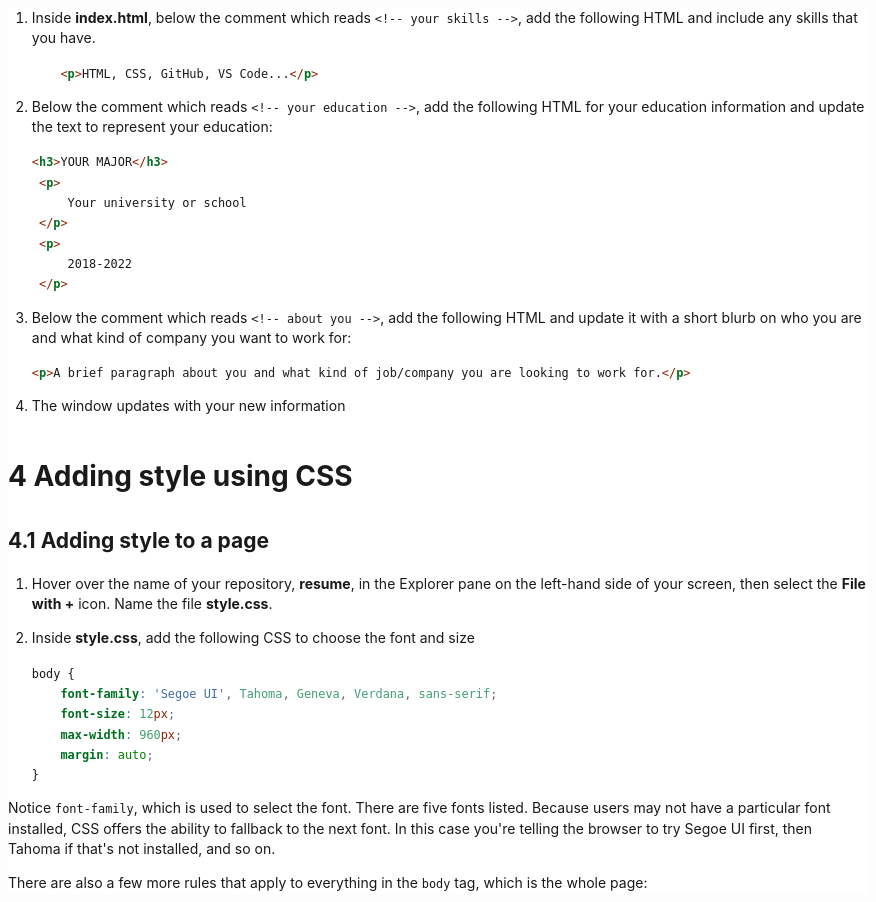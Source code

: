 1. Inside **index.html**, below the comment which reads `<!-- your skills -->`, add the following HTML and include any skills that you have. 

   ```html
       <p>HTML, CSS, GitHub, VS Code...</p>
   ```

1. Below the comment which reads `<!-- your education -->`, add the following HTML for your education information and update the text to represent your education:

   ```html
   <h3>YOUR MAJOR</h3>
   	<p>
   		Your university or school
   	</p>
   	<p>
   		2018-2022
   	</p>
   ```

1. Below the comment which reads `<!-- about you -->`, add the following HTML and update it with a short blurb on who you are and what kind of company you want to work for:

   ```html
   <p>A brief paragraph about you and what kind of job/company you are looking to work for.</p>
   ```

1. The window updates with your new information



# 4 Adding style using CSS

## 4.1 Adding style to a page

1. Hover over the name of your repository, **resume**, in the Explorer pane on the left-hand side of your screen, then select the **File with +** icon. Name the file **style.css**.

1. Inside **style.css**, add the following CSS to choose the font and size

   ```css
   body {
       font-family: 'Segoe UI', Tahoma, Geneva, Verdana, sans-serif;
       font-size: 12px;
       max-width: 960px;
       margin: auto;
   }
   ```

Notice `font-family`, which is used to select the font. There are five fonts listed. Because users may not have a particular font installed, CSS offers the ability to fallback to the next font. In this case you're telling the browser to try Segoe UI first, then Tahoma if that's not installed, and so on. 

There are also a few more rules that apply to everything in the `body` tag, which is the whole page:
